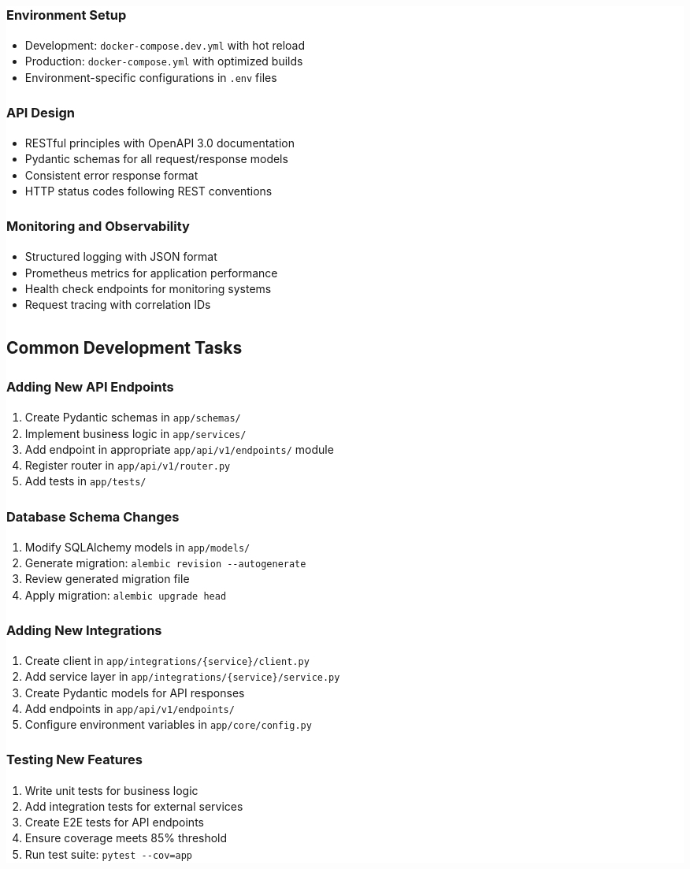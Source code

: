 ### Environment Setup
- Development: `docker-compose.dev.yml` with hot reload
- Production: `docker-compose.yml` with optimized builds
- Environment-specific configurations in `.env` files

### API Design
- RESTful principles with OpenAPI 3.0 documentation
- Pydantic schemas for all request/response models
- Consistent error response format
- HTTP status codes following REST conventions

### Monitoring and Observability
- Structured logging with JSON format
- Prometheus metrics for application performance
- Health check endpoints for monitoring systems
- Request tracing with correlation IDs

## Common Development Tasks

### Adding New API Endpoints
1. Create Pydantic schemas in `app/schemas/`
2. Implement business logic in `app/services/`
3. Add endpoint in appropriate `app/api/v1/endpoints/` module
4. Register router in `app/api/v1/router.py`
5. Add tests in `app/tests/`

### Database Schema Changes
1. Modify SQLAlchemy models in `app/models/`
2. Generate migration: `alembic revision --autogenerate`
3. Review generated migration file
4. Apply migration: `alembic upgrade head`

### Adding New Integrations
1. Create client in `app/integrations/{service}/client.py`
2. Add service layer in `app/integrations/{service}/service.py`
3. Create Pydantic models for API responses
4. Add endpoints in `app/api/v1/endpoints/`
5. Configure environment variables in `app/core/config.py`

### Testing New Features
1. Write unit tests for business logic
2. Add integration tests for external services
3. Create E2E tests for API endpoints
4. Ensure coverage meets 85% threshold
5. Run test suite: `pytest --cov=app`